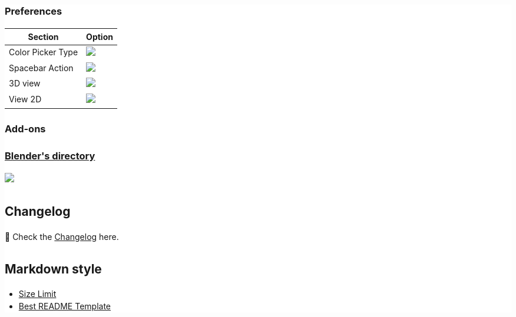 ### Preferences

| Section | Option |
| --- | --- |
| Color Picker Type | <img src="https://user-images.githubusercontent.com/130320412/231377443-20438d7f-53b3-4420-bf87-e9b71b3251a0.png" width="500">  |
| Spacebar Action | <img src="https://user-images.githubusercontent.com/130320412/231400591-f909b327-26ce-458a-87f6-8efacfc8f5fa.png" width="500">  |
| 3D view | <img src="https://user-images.githubusercontent.com/130320412/231380412-cc34aeb8-ea1c-4979-a4f1-6c46fc3fbe25.png" width="500">  |
| View 2D | <img src="https://user-images.githubusercontent.com/130320412/231380725-7be20b36-bd58-4083-bc2e-0ca0d08f497c.png" width="500">  |

### Add-ons

### [Blender's directory](https://docs.blender.org/manual/en/latest/advanced/blender_directory_layout.html#macos)

<img src="https://user-images.githubusercontent.com/130320412/231583899-5db1c86d-a113-4aa8-864d-2d8d059c40cb.png" width="500">



























## Changelog

🧂 Check the [Changelog](CHANGELOG.md) here.

## Markdown style

- [Size Limit](https://github.com/ai/size-limit)
- [Best README Template](https://github.com/othneildrew/Best-README-Template)





[contributors-shield]: https://img.shields.io/github/contributors/github_username/repo_name.svg?style=for-the-badge
[contributors-url]: https://github.com/github_username/repo_name/graphs/contributors
[forks-shield]: https://img.shields.io/github/forks/github_username/repo_name.svg?style=for-the-badge
[forks-url]: https://github.com/github_username/repo_name/network/members
[stars-shield]: https://img.shields.io/github/stars/github_username/repo_name.svg?style=for-the-badge
[stars-url]: https://github.com/github_username/repo_name/stargazers
[issues-shield]: https://img.shields.io/github/issues/github_username/repo_name.svg?style=for-the-badge
[issues-url]: https://github.com/github_username/repo_name/issues
[license-shield]: https://img.shields.io/github/license/github_username/repo_name.svg?style=for-the-badge
[license-url]: https://github.com/github_username/repo_name/blob/master/LICENSE.txt
[linkedin-shield]: https://img.shields.io/badge/-LinkedIn-black.svg?style=for-the-badge&logo=linkedin&colorB=555
[linkedin-url]: https://linkedin.com/in/linkedin_username
[product-screenshot]: images/screenshot.png
[Next.js]: https://img.shields.io/badge/next.js-000000?style=for-the-badge&logo=nextdotjs&logoColor=white
[Next-url]: https://nextjs.org/
[React.js]: https://img.shields.io/badge/React-20232A?style=for-the-badge&logo=react&logoColor=61DAFB
[React-url]: https://reactjs.org/
[Vue.js]: https://img.shields.io/badge/Vue.js-35495E?style=for-the-badge&logo=vuedotjs&logoColor=4FC08D
[Vue-url]: https://vuejs.org/
[Angular.io]: https://img.shields.io/badge/Angular-DD0031?style=for-the-badge&logo=angular&logoColor=white
[Angular-url]: https://angular.io/
[Svelte.dev]: https://img.shields.io/badge/Svelte-4A4A55?style=for-the-badge&logo=svelte&logoColor=FF3E00
[Svelte-url]: https://svelte.dev/
[Laravel.com]: https://img.shields.io/badge/Laravel-FF2D20?style=for-the-badge&logo=laravel&logoColor=white
[Laravel-url]: https://laravel.com
[Bootstrap.com]: https://img.shields.io/badge/Bootstrap-563D7C?style=for-the-badge&logo=bootstrap&logoColor=white
[Bootstrap-url]: https://getbootstrap.com
[JQuery.com]: https://img.shields.io/badge/jQuery-0769AD?style=for-the-badge&logo=jquery&logoColor=white
[JQuery-url]: https://jquery.com 
